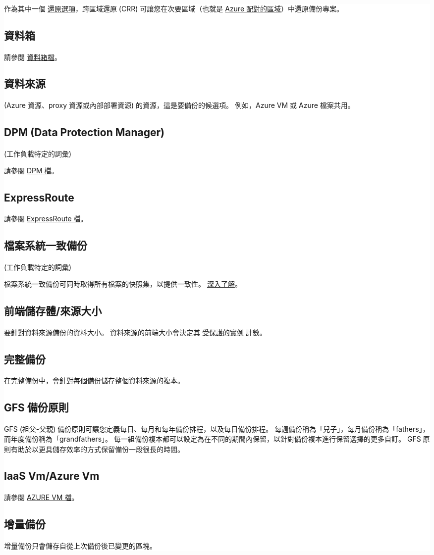 作為其中一個 [還原選項](backup-azure-arm-restore-vms.md#restore-options)，跨區域還原 (CRR) 可讓您在次要區域（也就是 [Azure 配對的區域](https://docs.microsoft.com/azure/best-practices-availability-paired-regions#what-are-paired-regions)）中還原備份專案。

## <a name="data-box"></a>資料箱

請參閱 [資料箱檔](https://docs.microsoft.com/azure/databox/data-box-overview)。

## <a name="datasource"></a>資料來源

 (Azure 資源、proxy 資源或內部部署資源) 的資源，這是要備份的候選項。 例如，Azure VM 或 Azure 檔案共用。

## <a name="dpm-data-protection-manager"></a>DPM (Data Protection Manager) 

 (工作負載特定的詞彙) 

請參閱 [DPM 檔](https://docs.microsoft.com/system-center/dpm/dpm-overview)。

## <a name="expressroute"></a>ExpressRoute

請參閱 [ExpressRoute 檔](https://docs.microsoft.com/azure/expressroute/expressroute-introduction)。

## <a name="file-system-consistent-backup"></a>檔案系統一致備份

 (工作負載特定的詞彙) 

檔案系統一致備份可同時取得所有檔案的快照集，以提供一致性。 [深入了解](backup-azure-vms-introduction.md#snapshot-consistency)。

## <a name="frontend-storage--source-size"></a>前端儲存體/來源大小

要針對資料來源備份的資料大小。 資料來源的前端大小會決定其 [受保護的實例](#protected-instance) 計數。

## <a name="full-backup"></a>完整備份

在完整備份中，會針對每個備份儲存整個資料來源的複本。

## <a name="gfs-backup-policy"></a>GFS 備份原則

GFS (祖父-父親) 備份原則可讓您定義每日、每月和每年備份排程，以及每日備份排程。 每週備份稱為「兒子」，每月備份稱為「fathers」，而年度備份稱為「grandfathers」。 每一組備份複本都可以設定為在不同的期間內保留，以針對備份複本進行保留選擇的更多自訂。 GFS 原則有助於以更具儲存效率的方式保留備份一段很長的時間。

## <a name="iaas-vms--azure-vms"></a>IaaS Vm/Azure Vm

請參閱 [AZURE VM 檔](https://docs.microsoft.com/azure/virtual-machines/)。

## <a name="incremental-backup"></a>增量備份

增量備份只會儲存自從上次備份後已變更的區塊。
